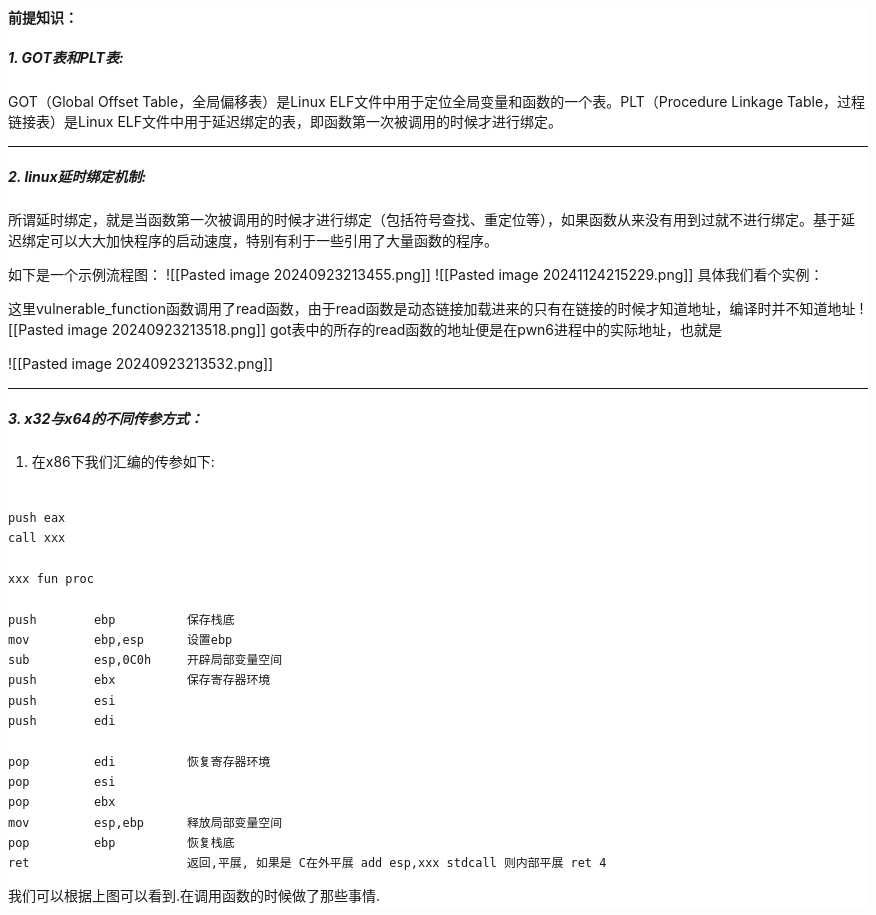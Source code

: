 #### 前提知识：

##### 1. GOT表和PLT表:

GOT（Global Offset Table，全局偏移表）是Linux ELF文件中用于定位全局变量和函数的一个表。PLT（Procedure Linkage Table，过程链接表）是Linux ELF文件中用于延迟绑定的表，即函数第一次被调用的时候才进行绑定。

---

##### 2. linux延时绑定机制:

所谓延时绑定，就是当函数第一次被调用的时候才进行绑定（包括符号查找、重定位等），如果函数从来没有用到过就不进行绑定。基于延迟绑定可以大大加快程序的启动速度，特别有利于一些引用了大量函数的程序。

如下是一个示例流程图：
![[Pasted image 20240923213455.png]]
![[Pasted image 20241124215229.png]]
具体我们看个实例：

这里vulnerable_function函数调用了read函数，由于read函数是动态链接加载进来的只有在链接的时候才知道地址，编译时并不知道地址
![[Pasted image 20240923213518.png]]
got表中的所存的read函数的地址便是在pwn6进程中的实际地址，也就是

![[Pasted image 20240923213532.png]]

---

##### 3. x32与x64的不同传参方式：

1. 在x86下我们汇编的传参如下:

```

push eax
call xxx

xxx fun proc

push        ebp          保存栈底
mov         ebp,esp      设置ebp
sub         esp,0C0h     开辟局部变量空间
push        ebx          保存寄存器环境
push        esi  
push        edi  

pop         edi          恢复寄存器环境
pop         esi  
pop         ebx          
mov         esp,ebp      释放局部变量空间
pop         ebp          恢复栈底
ret                      返回,平展, 如果是 C在外平展 add esp,xxx stdcall 则内部平展 ret 4
```

我们可以根据上图可以看到.在调用函数的时候做了那些事情.
